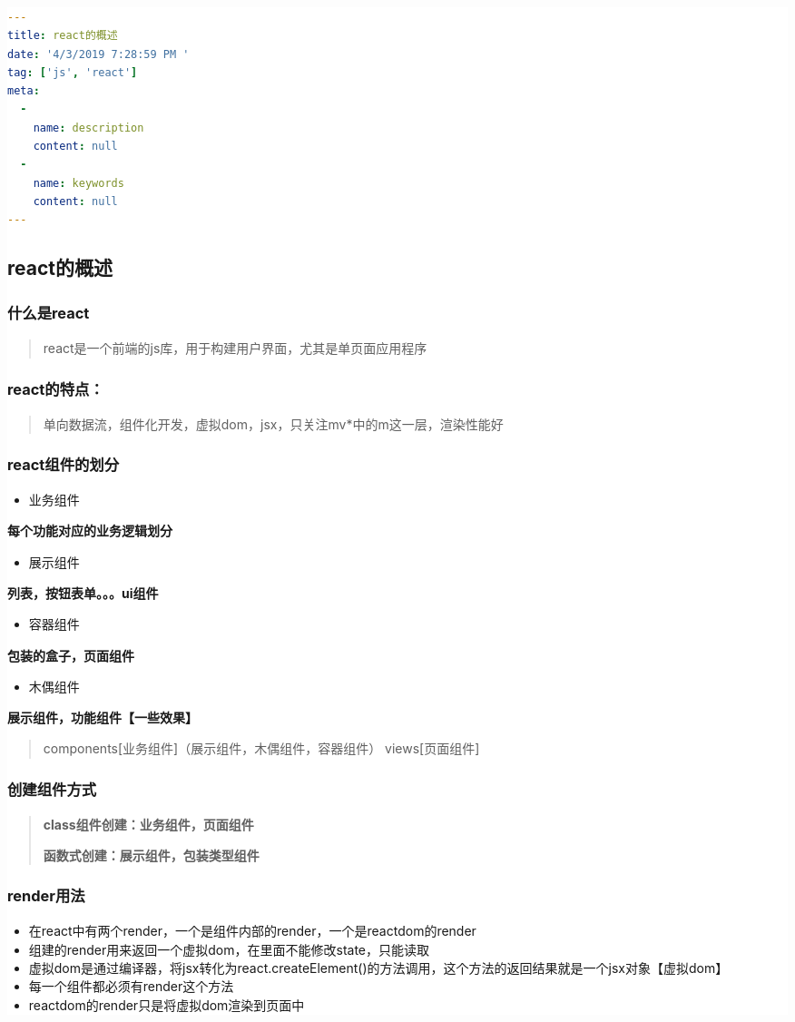 ```yaml
---
title: react的概述
date: '4/3/2019 7:28:59 PM '
tag: ['js', 'react']
meta:
  -
    name: description
    content: null
  -
    name: keywords
    content: null
---
```

## react的概述

### 什么是react

> react是一个前端的js库，用于构建用户界面，尤其是单页面应用程序

### react的特点：

> 单向数据流，组件化开发，虚拟dom，jsx，只关注mv*中的m这一层，渲染性能好

### react组件的划分

- 业务组件

**每个功能对应的业务逻辑划分**

- 展示组件

**列表，按钮表单。。。ui组件**

- 容器组件

**包装的盒子，页面组件**

- 木偶组件

**展示组件，功能组件【一些效果】**

> components[业务组件]（展示组件，木偶组件，容器组件）
> views[页面组件]

### 创建组件方式

> **class组件创建：业务组件，页面组件**
> 
> **函数式创建：展示组件，包装类型组件**

### render用法

- 在react中有两个render，一个是组件内部的render，一个是reactdom的render
- 组建的render用来返回一个虚拟dom，在里面不能修改state，只能读取
- 虚拟dom是通过编译器，将jsx转化为react.createElement()的方法调用，这个方法的返回结果就是一个jsx对象【虚拟dom】
- 每一个组件都必须有render这个方法
- reactdom的render只是将虚拟dom渲染到页面中
